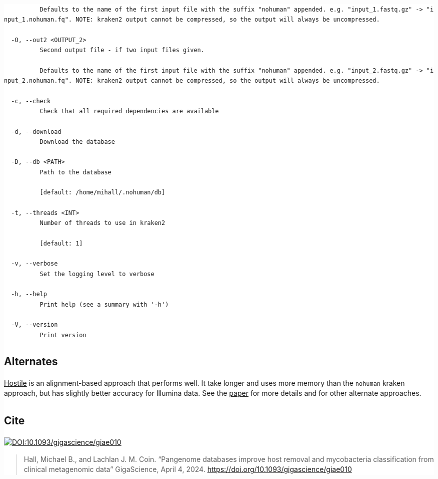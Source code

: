 ```
          Defaults to the name of the first input file with the suffix "nohuman" appended. e.g. "input_1.fastq.gz" -> "input_1.nohuman.fq". NOTE: kraken2 output cannot be compressed, so the output will always be uncompressed.

  -O, --out2 <OUTPUT_2>
          Second output file - if two input files given.

          Defaults to the name of the first input file with the suffix "nohuman" appended. e.g. "input_2.fastq.gz" -> "input_2.nohuman.fq". NOTE: kraken2 output cannot be compressed, so the output will always be uncompressed.

  -c, --check
          Check that all required dependencies are available

  -d, --download
          Download the database

  -D, --db <PATH>
          Path to the database

          [default: /home/mihall/.nohuman/db]

  -t, --threads <INT>
          Number of threads to use in kraken2

          [default: 1]

  -v, --verbose
          Set the logging level to verbose

  -h, --help
          Print help (see a summary with '-h')

  -V, --version
          Print version
```

## Alternates

[Hostile](https://github.com/bede/hostile) is an alignment-based approach that performs well. It take longer and uses more memory than the `nohuman` kraken approach, but has slightly better accuracy for Illumina data. See the [paper] for more details and for other alternate approaches.

## Cite

[![DOI:10.1093/gigascience/giae010](https://img.shields.io/badge/citation-10.1101/2023.09.18.558339-blue)][paper]

> Hall, Michael B., and Lachlan J. M. Coin. “Pangenome databases improve host removal and mycobacteria classification from clinical metagenomic data” GigaScience, April 4, 2024. <https://doi.org/10.1093/gigascience/giae010>


[quay.io]: https://quay.io/repository/mbhall88/nohuman
[singularity]: https://sylabs.io/guides/3.5/user-guide/quick_start.html#quick-installation-steps
[docker]: https://docs.docker.com/v17.12/install/
[kraken]: https://github.com/DerrickWood/kraken2
[paper]: https://doi.org/10.1093/gigascience/giae010
